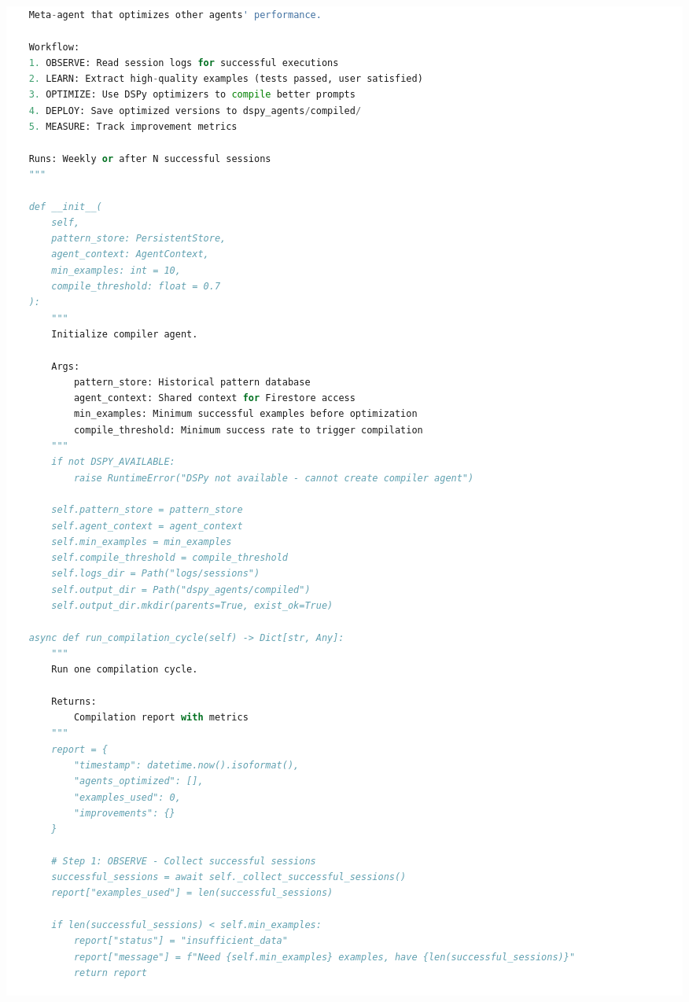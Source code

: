 ```python
    Meta-agent that optimizes other agents' performance.
    
    Workflow:
    1. OBSERVE: Read session logs for successful executions
    2. LEARN: Extract high-quality examples (tests passed, user satisfied)
    3. OPTIMIZE: Use DSPy optimizers to compile better prompts
    4. DEPLOY: Save optimized versions to dspy_agents/compiled/
    5. MEASURE: Track improvement metrics
    
    Runs: Weekly or after N successful sessions
    """
    
    def __init__(
        self,
        pattern_store: PersistentStore,
        agent_context: AgentContext,
        min_examples: int = 10,
        compile_threshold: float = 0.7
    ):
        """
        Initialize compiler agent.
        
        Args:
            pattern_store: Historical pattern database
            agent_context: Shared context for Firestore access
            min_examples: Minimum successful examples before optimization
            compile_threshold: Minimum success rate to trigger compilation
        """
        if not DSPY_AVAILABLE:
            raise RuntimeError("DSPy not available - cannot create compiler agent")
        
        self.pattern_store = pattern_store
        self.agent_context = agent_context
        self.min_examples = min_examples
        self.compile_threshold = compile_threshold
        self.logs_dir = Path("logs/sessions")
        self.output_dir = Path("dspy_agents/compiled")
        self.output_dir.mkdir(parents=True, exist_ok=True)
    
    async def run_compilation_cycle(self) -> Dict[str, Any]:
        """
        Run one compilation cycle.
        
        Returns:
            Compilation report with metrics
        """
        report = {
            "timestamp": datetime.now().isoformat(),
            "agents_optimized": [],
            "examples_used": 0,
            "improvements": {}
        }
        
        # Step 1: OBSERVE - Collect successful sessions
        successful_sessions = await self._collect_successful_sessions()
        report["examples_used"] = len(successful_sessions)
        
        if len(successful_sessions) < self.min_examples:
            report["status"] = "insufficient_data"
            report["message"] = f"Need {self.min_examples} examples, have {len(successful_sessions)}"
            return report
        
```